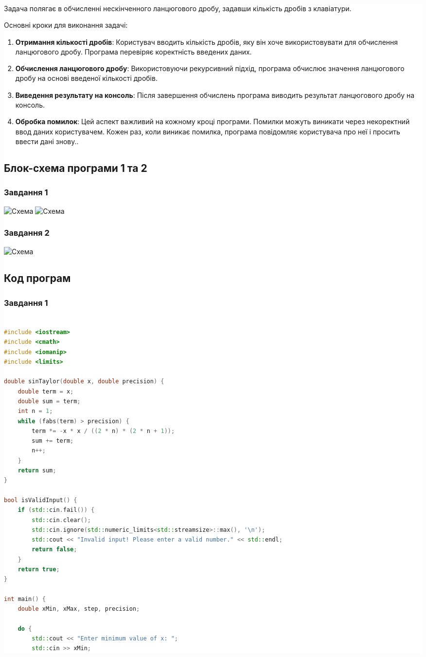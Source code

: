 Задача полягає в обчисленні нескінченного ланцюгового дробу, задавши кількість дробів з клавіатури.

Основні кроки для виконання задачі:

1. **Отримання кількості дробів**: Користувач вводить кількість дробів, яку він хоче використовувати для обчислення ланцюгового дробу. Програма перевіряє коректність введених даних.

2. **Обчислення ланцюгового дробу**: Використовуючи рекурсивний підхід, програма обчислює значення ланцюгового дробу на основі введеної кількості дробів.

3. **Виведення результату на консоль**: Після завершення обчислень програма виводить результат ланцюгового дробу на консоль.

4. **Обробка помилок**: Цей аспект важливий на кожному кроці програми. Помилки можуть виникати через некоректний ввод даних користувачем. Кожен раз, коли виникає помилка, програма повідомляє користувача про неї і просить ввести дані знову..

## Блок-схема програми 1 та 2
### Завдання 1
![Схема](https://i.imgur.com/QarzV0i.png)
![Схема](https://i.imgur.com/9O8xluj.png)
### Завдання 2
![Схема](https://i.imgur.com/NFwDRkm.png)
## Код програм
### Завдання 1

```cpp

#include <iostream>
#include <cmath>
#include <iomanip>
#include <limits>

double sinTaylor(double x, double precision) {
    double term = x;
    double sum = term;
    int n = 1;
    while (fabs(term) > precision) {
        term *= -x * x / ((2 * n) * (2 * n + 1));
        sum += term;
        n++;
    }
    return sum;
}

bool isValidInput() {
    if (std::cin.fail()) {
        std::cin.clear();
        std::cin.ignore(std::numeric_limits<std::streamsize>::max(), '\n');
        std::cout << "Invalid input! Please enter a valid number." << std::endl;
        return false;
    }
    return true;
}

int main() {
    double xMin, xMax, step, precision;

    do {
        std::cout << "Enter minimum value of x: ";
        std::cin >> xMin;
```